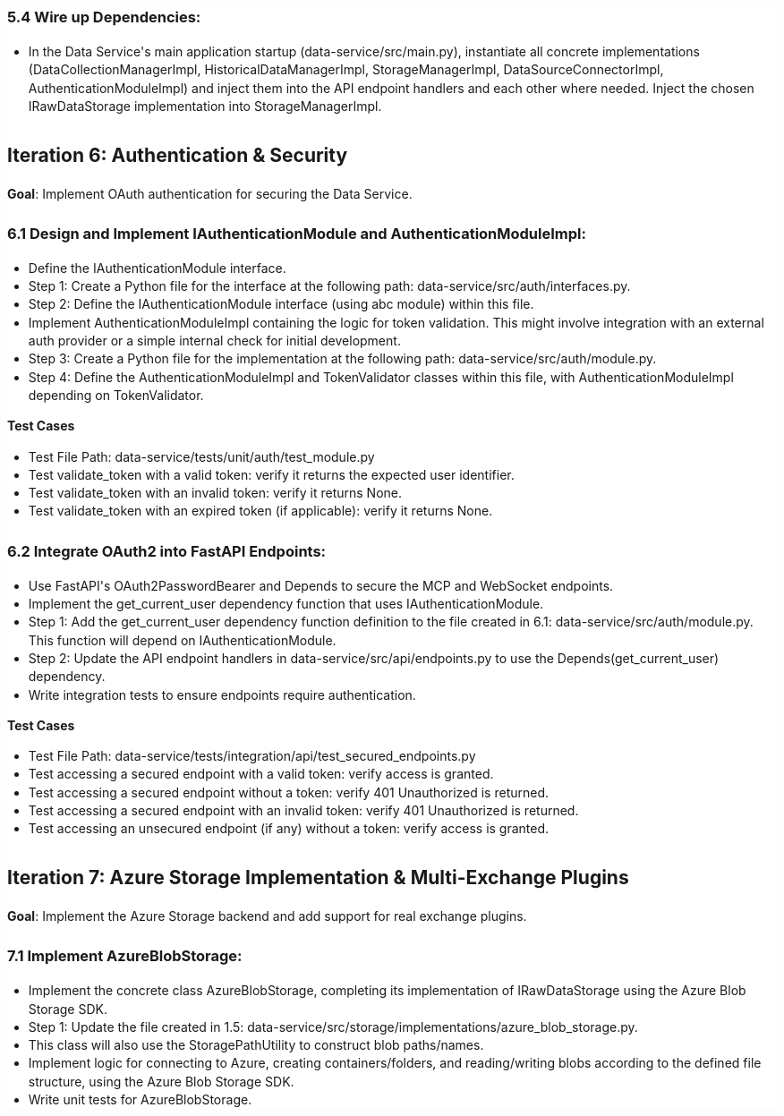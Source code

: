 ### 5.4 Wire up Dependencies:
- In the Data Service's main application startup (data-service/src/main.py), instantiate all concrete implementations (DataCollectionManagerImpl, HistoricalDataManagerImpl, StorageManagerImpl, DataSourceConnectorImpl, AuthenticationModuleImpl) and inject them into the API endpoint handlers and each other where needed. Inject the chosen IRawDataStorage implementation into StorageManagerImpl.

## Iteration 6: Authentication & Security

**Goal**: Implement OAuth authentication for securing the Data Service.

### 6.1 Design and Implement IAuthenticationModule and AuthenticationModuleImpl:
- Define the IAuthenticationModule interface.
- Step 1: Create a Python file for the interface at the following path: data-service/src/auth/interfaces.py.
- Step 2: Define the IAuthenticationModule interface (using abc module) within this file.
- Implement AuthenticationModuleImpl containing the logic for token validation. This might involve integration with an external auth provider or a simple internal check for initial development.
- Step 3: Create a Python file for the implementation at the following path: data-service/src/auth/module.py.
- Step 4: Define the AuthenticationModuleImpl and TokenValidator classes within this file, with AuthenticationModuleImpl depending on TokenValidator.

**Test Cases**
- Test File Path: data-service/tests/unit/auth/test_module.py
- Test validate_token with a valid token: verify it returns the expected user identifier.
- Test validate_token with an invalid token: verify it returns None.
- Test validate_token with an expired token (if applicable): verify it returns None.

### 6.2 Integrate OAuth2 into FastAPI Endpoints:
- Use FastAPI's OAuth2PasswordBearer and Depends to secure the MCP and WebSocket endpoints.
- Implement the get_current_user dependency function that uses IAuthenticationModule.
- Step 1: Add the get_current_user dependency function definition to the file created in 6.1: data-service/src/auth/module.py. This function will depend on IAuthenticationModule.
- Step 2: Update the API endpoint handlers in data-service/src/api/endpoints.py to use the Depends(get_current_user) dependency.
- Write integration tests to ensure endpoints require authentication.

**Test Cases**
- Test File Path: data-service/tests/integration/api/test_secured_endpoints.py
- Test accessing a secured endpoint with a valid token: verify access is granted.
- Test accessing a secured endpoint without a token: verify 401 Unauthorized is returned.
- Test accessing a secured endpoint with an invalid token: verify 401 Unauthorized is returned.
- Test accessing an unsecured endpoint (if any) without a token: verify access is granted.

## Iteration 7: Azure Storage Implementation & Multi-Exchange Plugins

**Goal**: Implement the Azure Storage backend and add support for real exchange plugins.

### 7.1 Implement AzureBlobStorage:
- Implement the concrete class AzureBlobStorage, completing its implementation of IRawDataStorage using the Azure Blob Storage SDK.
- Step 1: Update the file created in 1.5: data-service/src/storage/implementations/azure_blob_storage.py.
- This class will also use the StoragePathUtility to construct blob paths/names.
- Implement logic for connecting to Azure, creating containers/folders, and reading/writing blobs according to the defined file structure, using the Azure Blob Storage SDK.
- Write unit tests for AzureBlobStorage.
